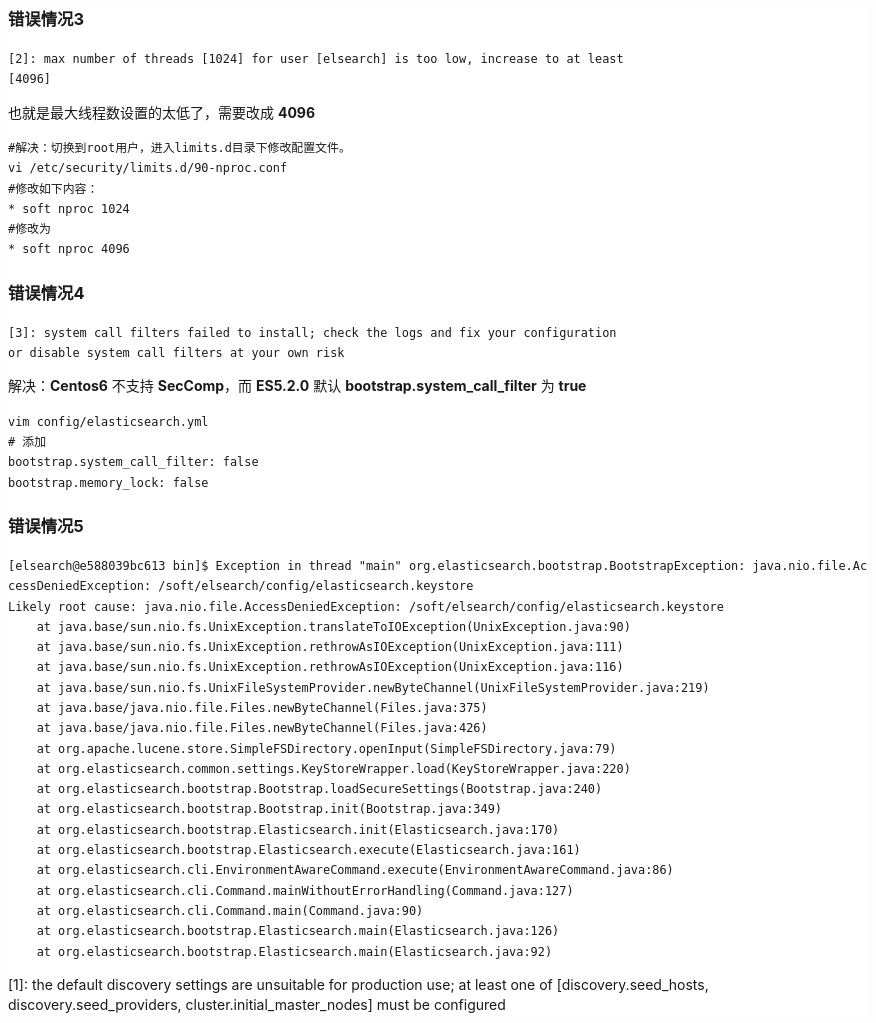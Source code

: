 ### 错误情况3

```
[2]: max number of threads [1024] for user [elsearch] is too low, increase to at least
[4096]

```

也就是最大线程数设置的太低了，需要改成 **4096**

```
#解决：切换到root用户，进入limits.d目录下修改配置文件。
vi /etc/security/limits.d/90-nproc.conf
#修改如下内容：
* soft nproc 1024
#修改为
* soft nproc 4096

```

### 错误情况4

```
[3]: system call filters failed to install; check the logs and fix your configuration
or disable system call filters at your own risk

```

解决：**Centos6** 不支持 **SecComp**，而 **ES5.2.0** 默认 **bootstrap.system_call_filter** 为 **true**

```
vim config/elasticsearch.yml
# 添加
bootstrap.system_call_filter: false
bootstrap.memory_lock: false

```

### 错误情况5

```
[elsearch@e588039bc613 bin]$ Exception in thread "main" org.elasticsearch.bootstrap.BootstrapException: java.nio.file.AccessDeniedException: /soft/elsearch/config/elasticsearch.keystore
Likely root cause: java.nio.file.AccessDeniedException: /soft/elsearch/config/elasticsearch.keystore
    at java.base/sun.nio.fs.UnixException.translateToIOException(UnixException.java:90)
    at java.base/sun.nio.fs.UnixException.rethrowAsIOException(UnixException.java:111)
    at java.base/sun.nio.fs.UnixException.rethrowAsIOException(UnixException.java:116)
    at java.base/sun.nio.fs.UnixFileSystemProvider.newByteChannel(UnixFileSystemProvider.java:219)
    at java.base/java.nio.file.Files.newByteChannel(Files.java:375)
    at java.base/java.nio.file.Files.newByteChannel(Files.java:426)
    at org.apache.lucene.store.SimpleFSDirectory.openInput(SimpleFSDirectory.java:79)
    at org.elasticsearch.common.settings.KeyStoreWrapper.load(KeyStoreWrapper.java:220)
    at org.elasticsearch.bootstrap.Bootstrap.loadSecureSettings(Bootstrap.java:240)
    at org.elasticsearch.bootstrap.Bootstrap.init(Bootstrap.java:349)
    at org.elasticsearch.bootstrap.Elasticsearch.init(Elasticsearch.java:170)
    at org.elasticsearch.bootstrap.Elasticsearch.execute(Elasticsearch.java:161)
    at org.elasticsearch.cli.EnvironmentAwareCommand.execute(EnvironmentAwareCommand.java:86)
    at org.elasticsearch.cli.Command.mainWithoutErrorHandling(Command.java:127)
    at org.elasticsearch.cli.Command.main(Command.java:90)
    at org.elasticsearch.bootstrap.Elasticsearch.main(Elasticsearch.java:126)
    at org.elasticsearch.bootstrap.Elasticsearch.main(Elasticsearch.java:92)

```


[1]: the default discovery settings are unsuitable for production use; at least one of [discovery.seed_hosts, discovery.seed_providers, cluster.initial_master_nodes] must be configured